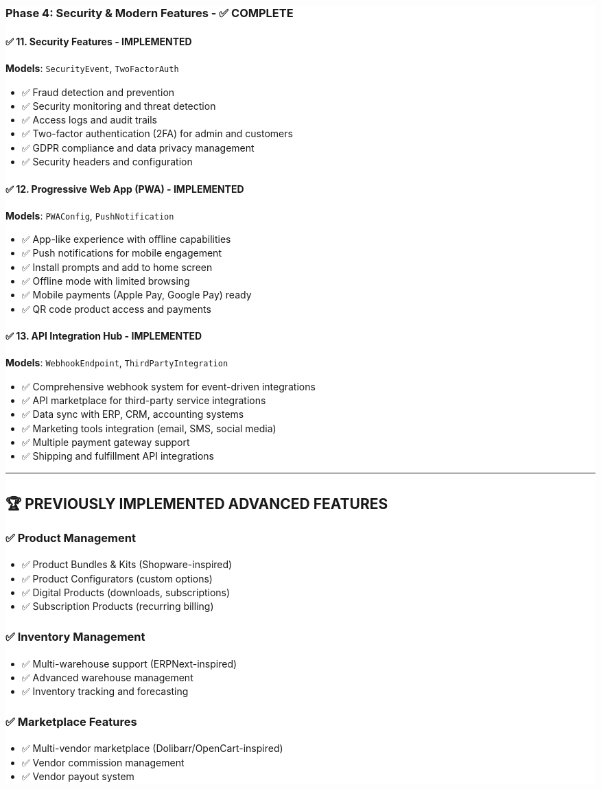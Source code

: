 ### **Phase 4: Security & Modern Features** - ✅ **COMPLETE**

#### ✅ **11. Security Features** - **IMPLEMENTED**
**Models**: `SecurityEvent`, `TwoFactorAuth`
- ✅ Fraud detection and prevention
- ✅ Security monitoring and threat detection
- ✅ Access logs and audit trails
- ✅ Two-factor authentication (2FA) for admin and customers
- ✅ GDPR compliance and data privacy management
- ✅ Security headers and configuration

#### ✅ **12. Progressive Web App (PWA)** - **IMPLEMENTED**
**Models**: `PWAConfig`, `PushNotification`
- ✅ App-like experience with offline capabilities
- ✅ Push notifications for mobile engagement
- ✅ Install prompts and add to home screen
- ✅ Offline mode with limited browsing
- ✅ Mobile payments (Apple Pay, Google Pay) ready
- ✅ QR code product access and payments

#### ✅ **13. API Integration Hub** - **IMPLEMENTED**
**Models**: `WebhookEndpoint`, `ThirdPartyIntegration`
- ✅ Comprehensive webhook system for event-driven integrations
- ✅ API marketplace for third-party service integrations
- ✅ Data sync with ERP, CRM, accounting systems
- ✅ Marketing tools integration (email, SMS, social media)
- ✅ Multiple payment gateway support
- ✅ Shipping and fulfillment API integrations

---

## 🏆 **PREVIOUSLY IMPLEMENTED ADVANCED FEATURES**

### **✅ Product Management**
- ✅ Product Bundles & Kits (Shopware-inspired)
- ✅ Product Configurators (custom options)
- ✅ Digital Products (downloads, subscriptions)
- ✅ Subscription Products (recurring billing)

### **✅ Inventory Management**
- ✅ Multi-warehouse support (ERPNext-inspired)
- ✅ Advanced warehouse management
- ✅ Inventory tracking and forecasting

### **✅ Marketplace Features**
- ✅ Multi-vendor marketplace (Dolibarr/OpenCart-inspired)
- ✅ Vendor commission management
- ✅ Vendor payout system
